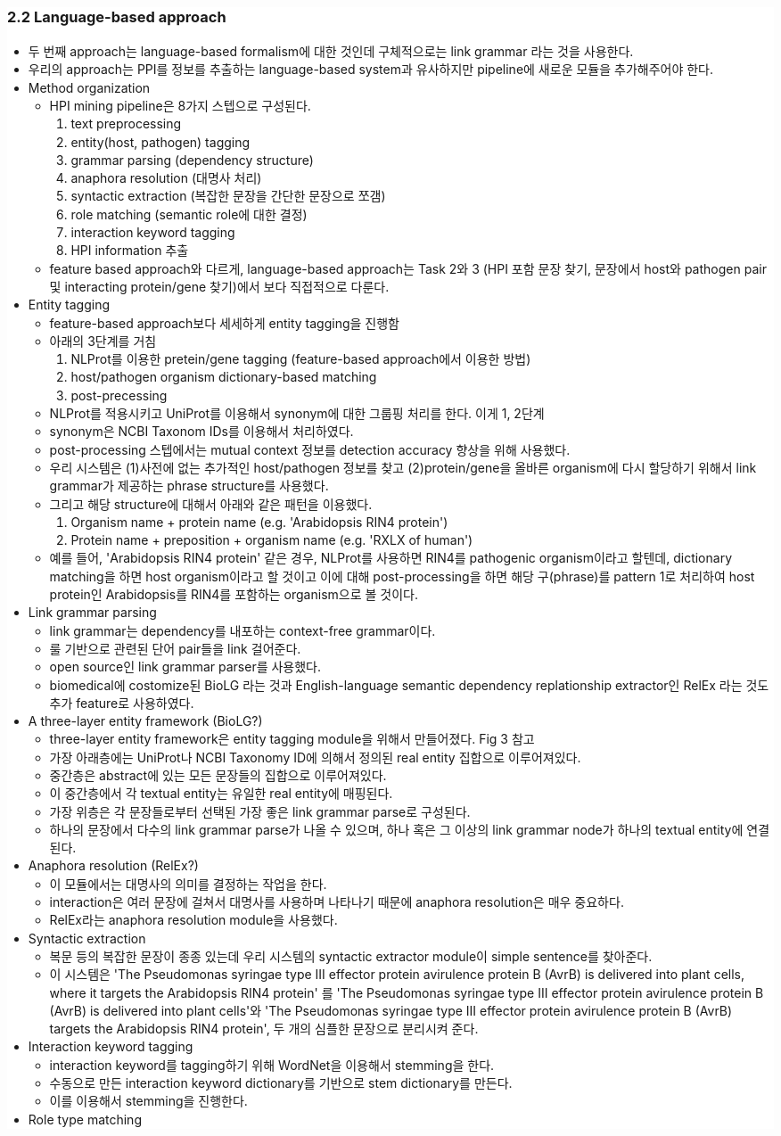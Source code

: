
### 2.2 Language-based approach
* 두 번째 approach는 language-based formalism에 대한 것인데 구체적으로는 link grammar 라는 것을 사용한다.
* 우리의 approach는 PPI를 정보를 추출하는 language-based system과 유사하지만 pipeline에 새로운 모듈을 추가해주어야 한다.
* Method organization
	* HPI mining pipeline은 8가지 스텝으로 구성된다.
		1. text preprocessing
		2. entity(host, pathogen) tagging
		3. grammar parsing (dependency structure)
		4. anaphora resolution (대명사 처리)
		5. syntactic extraction (복잡한 문장을 간단한 문장으로 쪼갬)
		6. role matching (semantic role에 대한 결정)
		7. interaction keyword tagging
		8. HPI information 추출
	* feature based approach와 다르게, language-based approach는 Task 2와 3 (HPI 포함 문장 찾기, 문장에서 host와 pathogen pair 및 interacting protein/gene 찾기)에서 보다 직접적으로 다룬다.
* Entity tagging
	* feature-based approach보다 세세하게 entity tagging을 진행함
	* 아래의 3단계를 거침
		1. NLProt를 이용한 pretein/gene tagging (feature-based approach에서 이용한 방법)
		2. host/pathogen organism dictionary-based matching
		3. post-precessing
	* NLProt를 적용시키고 UniProt를 이용해서 synonym에 대한 그룹핑 처리를 한다. 이게 1, 2단계
	* synonym은 NCBI Taxonom IDs를 이용해서 처리하였다.
	* post-processing 스텝에서는 mutual context 정보를 detection accuracy 향상을 위해 사용했다.
	* 우리 시스템은 (1)사전에 없는 추가적인 host/pathogen 정보를 찾고 (2)protein/gene을 올바른 organism에 다시 할당하기 위해서 link grammar가 제공하는 phrase structure를 사용했다.
	* 그리고 해당 structure에 대해서 아래와 같은 패턴을 이용했다.
		1. Organism name + protein name (e.g. 'Arabidopsis RIN4 protein')
		2. Protein name + preposition + organism name (e.g. 'RXLX of human')
	* 예를 들어, 'Arabidopsis RIN4 protein' 같은 경우, NLProt를 사용하면 RIN4를 pathogenic organism이라고 할텐데, dictionary matching을 하면 host organism이라고 할 것이고 이에 대해 post-processing을 하면 해당 구(phrase)를 pattern 1로 처리하여 host protein인 Arabidopsis를 RIN4를 포함하는 organism으로 볼 것이다.
* Link grammar parsing
	* link grammar는 dependency를 내포하는 context-free grammar이다.
	* 룰 기반으로 관련된 단어 pair들을 link 걸어준다.
	* open source인 link grammar parser를 사용했다.
	* biomedical에 costomize된 BioLG 라는 것과 English-language semantic dependency replationship extractor인 RelEx 라는 것도 추가 feature로 사용하였다.
* A three-layer entity framework (BioLG?)
	* three-layer entity framework은 entity tagging module을 위해서 만들어졌다. Fig 3 참고
	* 가장 아래층에는 UniProt나 NCBI Taxonomy ID에 의해서 정의된 real entity 집합으로 이루어져있다.
	* 중간층은 abstract에 있는 모든 문장들의 집합으로 이루어져있다.
	* 이 중간층에서 각 textual entity는 유일한 real entity에 매핑된다.
	* 가장 위층은 각 문장들로부터 선택된 가장 좋은 link grammar parse로 구성된다.
	* 하나의 문장에서 다수의 link grammar parse가 나올 수 있으며, 하나 혹은 그 이상의 link grammar node가 하나의 textual entity에 연결된다.
* Anaphora resolution (RelEx?)
	* 이 모듈에서는 대명사의 의미를 결정하는 작업을 한다.
	* interaction은 여러 문장에 걸쳐서 대명사를 사용하며 나타나기 때문에 anaphora resolution은 매우 중요하다.
	* RelEx라는 anaphora resolution module을 사용했다.
* Syntactic extraction
	* 복문 등의 복잡한 문장이 종종 있는데 우리 시스템의 syntactic extractor module이 simple sentence를 찾아준다.
	* 이 시스템은 'The Pseudomonas syringae type III effector protein avirulence protein B (AvrB) is delivered into plant cells, where it targets the Arabidopsis RIN4 protein' 를 'The Pseudomonas syringae type III effector protein avirulence protein B (AvrB) is delivered into plant cells'와 'The Pseudomonas syringae type III effector protein avirulence protein B (AvrB) targets the Arabidopsis RIN4 protein', 두 개의 심플한 문장으로 분리시켜 준다.
* Interaction keyword tagging
	* interaction keyword를 tagging하기 위해 WordNet을 이용해서 stemming을 한다.
	* 수동으로 만든 interaction keyword dictionary를 기반으로 stem dictionary를 만든다.
	* 이를 이용해서 stemming을 진행한다.
* Role type matching